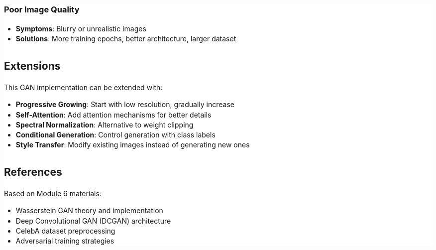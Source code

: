 ### Poor Image Quality
- **Symptoms**: Blurry or unrealistic images
- **Solutions**: More training epochs, better architecture, larger dataset

## Extensions

This GAN implementation can be extended with:
- **Progressive Growing**: Start with low resolution, gradually increase
- **Self-Attention**: Add attention mechanisms for better details
- **Spectral Normalization**: Alternative to weight clipping
- **Conditional Generation**: Control generation with class labels
- **Style Transfer**: Modify existing images instead of generating new ones

## References

Based on Module 6 materials:
- Wasserstein GAN theory and implementation
- Deep Convolutional GAN (DCGAN) architecture
- CelebA dataset preprocessing
- Adversarial training strategies